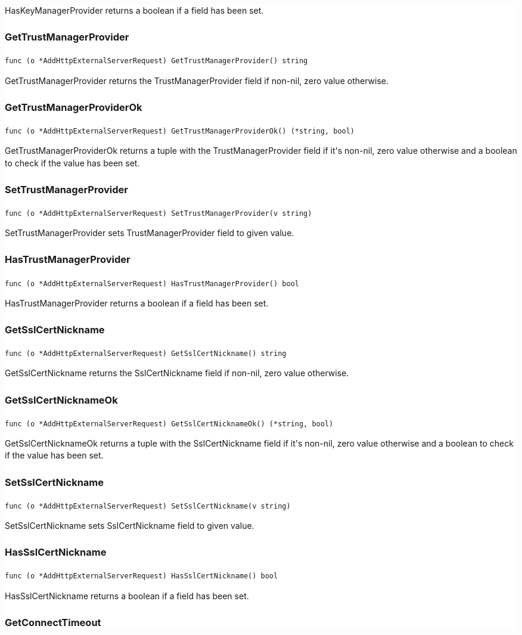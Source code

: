 HasKeyManagerProvider returns a boolean if a field has been set.

### GetTrustManagerProvider

`func (o *AddHttpExternalServerRequest) GetTrustManagerProvider() string`

GetTrustManagerProvider returns the TrustManagerProvider field if non-nil, zero value otherwise.

### GetTrustManagerProviderOk

`func (o *AddHttpExternalServerRequest) GetTrustManagerProviderOk() (*string, bool)`

GetTrustManagerProviderOk returns a tuple with the TrustManagerProvider field if it's non-nil, zero value otherwise
and a boolean to check if the value has been set.

### SetTrustManagerProvider

`func (o *AddHttpExternalServerRequest) SetTrustManagerProvider(v string)`

SetTrustManagerProvider sets TrustManagerProvider field to given value.

### HasTrustManagerProvider

`func (o *AddHttpExternalServerRequest) HasTrustManagerProvider() bool`

HasTrustManagerProvider returns a boolean if a field has been set.

### GetSslCertNickname

`func (o *AddHttpExternalServerRequest) GetSslCertNickname() string`

GetSslCertNickname returns the SslCertNickname field if non-nil, zero value otherwise.

### GetSslCertNicknameOk

`func (o *AddHttpExternalServerRequest) GetSslCertNicknameOk() (*string, bool)`

GetSslCertNicknameOk returns a tuple with the SslCertNickname field if it's non-nil, zero value otherwise
and a boolean to check if the value has been set.

### SetSslCertNickname

`func (o *AddHttpExternalServerRequest) SetSslCertNickname(v string)`

SetSslCertNickname sets SslCertNickname field to given value.

### HasSslCertNickname

`func (o *AddHttpExternalServerRequest) HasSslCertNickname() bool`

HasSslCertNickname returns a boolean if a field has been set.

### GetConnectTimeout
